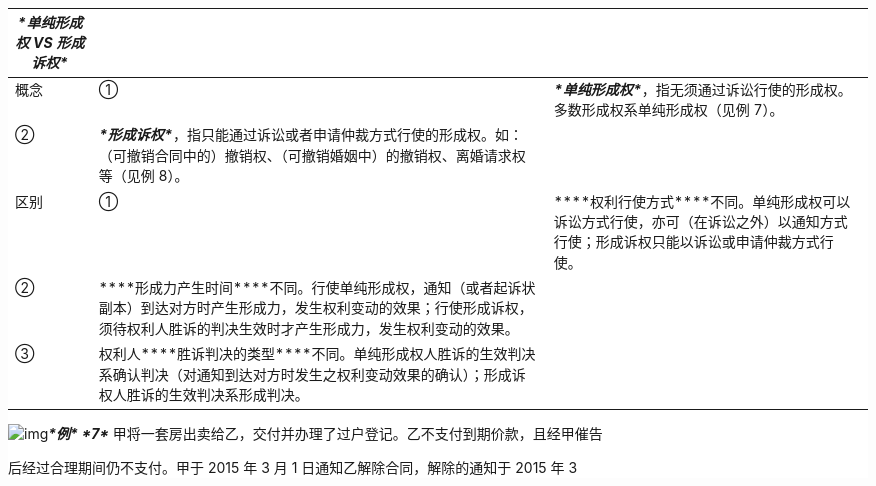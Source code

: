  

| ***\*单纯形成权 VS 形成诉权\**** |                                                              |                                                              |
| -------------------------------- | ------------------------------------------------------------ | ------------------------------------------------------------ |
| 概念                             | ①                                                            | ***\*单纯形成权\****，指无须通过诉讼行使的形成权。多数形成权系单纯形成权（见例 7）。 |
| ②                                | ***\*形成诉权\****，指只能通过诉讼或者申请仲裁方式行使的形成权。如：（可撤销合同中的）撤销权、（可撤销婚姻中）的撤销权、离婚请求权等（见例 8）。 |                                                              |
| 区别                             | ①                                                            | ***\*权利行使方式\****不同。单纯形成权可以诉讼方式行使，亦可（在诉讼之外）以通知方式行使；形成诉权只能以诉讼或申请仲裁方式行使。 |
| ②                                | ***\*形成力产生时间\****不同。行使单纯形成权，通知（或者起诉状副本）到达对方时产生形成力，发生权利变动的效果；行使形成诉权，须待权利人胜诉的判决生效时才产生形成力，发生权利变动的效果。 |                                                              |
| ③                                | 权利人***\*胜诉判决的类型\****不同。单纯形成权人胜诉的生效判决系确认判决（对通知到达对方时发生之权利变动效果的确认）；形成诉权人胜诉的生效判决系形成判决。 |                                                              |

 

![img](imgs/wpsuGB5GV.jpg)***\*例\**** ***\*7\****	甲将一套房出卖给乙，交付并办理了过户登记。乙不支付到期价款，且经甲催告

后经过合理期间仍不支付。甲于 2015 年 3 月 1 日通知乙解除合同，解除的通知于 2015 年 3

